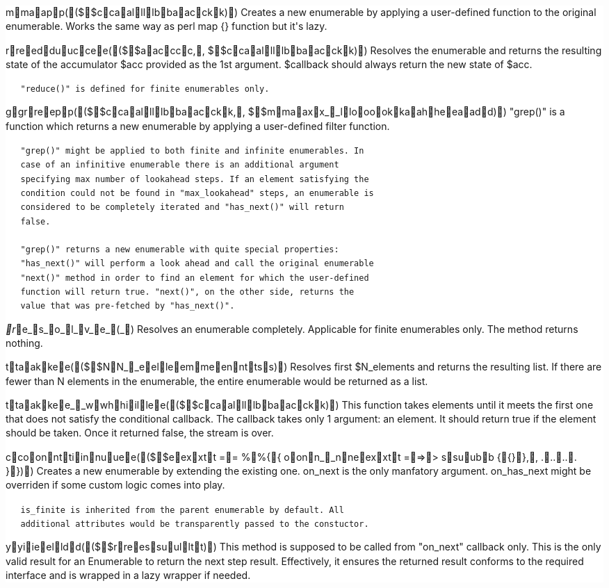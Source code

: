    mmaapp(($$ccaallllbbaacckk))
       Creates a new enumerable by applying a user-defined function to the
       original enumerable. Works the same way as perl map {} function but
       it's lazy.

   rreedduuccee(($$aacccc,, $$ccaallllbbaacckk))
       Resolves the enumerable and returns the resulting state of the
       accumulator $acc provided as the 1st argument. $callback should always
       return the new state of $acc.

       "reduce()" is defined for finite enumerables only.

   ggrreepp(($$ccaallllbbaacckk,, $$mmaaxx__llooookkaahheeaadd))
       "grep()" is a function which returns a new enumerable by applying a
       user-defined filter function.

       "grep()" might be applied to both finite and infinite enumerables. In
       case of an infinitive enumerable there is an additional argument
       specifying max number of lookahead steps. If an element satisfying the
       condition could not be found in "max_lookahead" steps, an enumerable is
       considered to be completely iterated and "has_next()" will return
       false.

       "grep()" returns a new enumerable with quite special properties:
       "has_next()" will perform a look ahead and call the original enumerable
       "next()" method in order to find an element for which the user-defined
       function will return true. "next()", on the other side, returns the
       value that was pre-fetched by "has_next()".

   _r_e_s_o_l_v_e_(_)
       Resolves an enumerable completely. Applicable for finite enumerables
       only.  The method returns nothing.

   ttaakkee(($$NN__eelleemmeennttss))
       Resolves first $N_elements and returns the resulting list. If there are
       fewer than N elements in the enumerable, the entire enumerable would be
       returned as a list.

   ttaakkee__wwhhiillee(($$ccaallllbbaacckk))
       This function takes elements until it meets the first one that does not
       satisfy the conditional callback.  The callback takes only 1 argument:
       an element. It should return true if the element should be taken. Once
       it returned false, the stream is over.

   ccoonnttiinnuuee(($$eexxtt == %%{{ oonn__nneexxtt ==>> ssuubb {{}},, ...... }}))
       Creates a new enumerable by extending the existing one. on_next is the
       only manfatory argument. on_has_next might be overriden if some custom
       logic comes into play.

       is_finite is inherited from the parent enumerable by default. All
       additional attributes would be transparently passed to the constuctor.

   yyiieelldd(($$rreessuulltt))
       This method is supposed to be called from "on_next" callback only. This
       is the only valid result for an Enumerable to return the next step
       result.  Effectively, it ensures the returned result conforms to the
       required interface and is wrapped in a lazy wrapper if needed.
